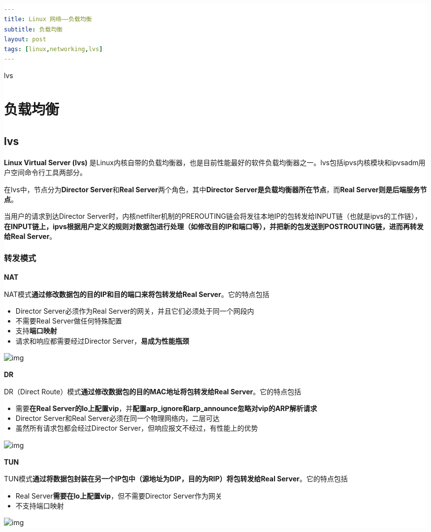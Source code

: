```yaml
---
title: Linux 网络——负载均衡
subtitle: 负载均衡
layout: post
tags: [linux,networking,lvs]
---
```


lvs

# 负载均衡

## lvs

**Linux Virtual Server (lvs)** 是Linux内核自带的负载均衡器，也是目前性能最好的软件负载均衡器之一。lvs包括ipvs内核模块和ipvsadm用户空间命令行工具两部分。

在lvs中，节点分为**Director Server**和**Real Server**两个角色，其中**Director Server是负载均衡器所在节点**，而**Real Server则是后端服务节点**。

当用户的请求到达Director Server时，内核netfilter机制的PREROUTING链会将发往本地IP的包转发给INPUT链（也就是ipvs的工作链），**在INPUT链上，ipvs根据用户定义的规则对数据包进行处理（如修改目的IP和端口等），并把新的包发送到POSTROUTING链，进而再转发给Real Server**。

### 转发模式

**NAT**

NAT模式**通过修改数据包的目的IP和目的端口来将包转发给Real Server**。它的特点包括

- Director Server必须作为Real Server的网关，并且它们必须处于同一个网段内
- 不需要Real Server做任何特殊配置
- 支持**端口映射**
- 请求和响应都需要经过Director Server，**易成为性能瓶颈**

![img](https://feisky.gitbooks.io/sdn/content/linux/images/lvs-nat.png)

**DR**

DR（Direct Route）模式**通过修改数据包的目的MAC地址将包转发给Real Server**。它的特点包括

- 需要**在Real Server的lo上配置vip**，并**配置arp_ignore和arp_announce忽略对vip的ARP解析请求**
- Director Server和Real Server必须在同一个物理网络内，二层可达
- 虽然所有请求包都会经过Director Server，但响应报文不经过，有性能上的优势

![img](https://feisky.gitbooks.io/sdn/content/linux/images/lvs-dr.png)

**TUN**

TUN模式**通过将数据包封装在另一个IP包中（源地址为DIP，目的为RIP）将包转发给Real Server**。它的特点包括

- Real Server**需要在lo上配置vip**，但不需要Director Server作为网关
- 不支持端口映射

![img](https://feisky.gitbooks.io/sdn/content/linux/images/lvs-tun.png)
